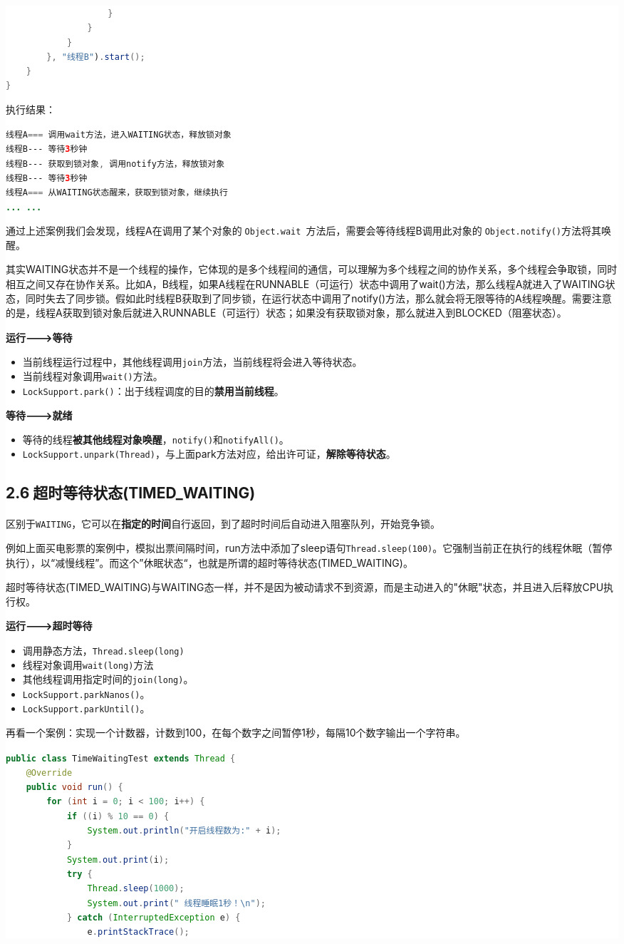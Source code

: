 ```java
                    }
                }
            }
        }, "线程B").start();
    }
}
```

执行结果：

```java
线程A=== 调用wait方法，进入WAITING状态，释放锁对象
线程B‐‐‐ 等待3秒钟
线程B‐‐‐ 获取到锁对象, 调用notify方法，释放锁对象
线程B‐‐‐ 等待3秒钟
线程A=== 从WAITING状态醒来，获取到锁对象，继续执行
... ... 
```

通过上述案例我们会发现，线程A在调用了某个对象的 `Object.wait `方法后，需要会等待线程B调用此对象的
`Object.notify()`方法将其唤醒。

其实WAITING状态并不是一个线程的操作，它体现的是多个线程间的通信，可以理解为多个线程之间的协作关系，多个线程会争取锁，同时相互之间又存在协作关系。比如A，B线程，如果A线程在RUNNABLE（可运行）状态中调用了wait()方法，那么线程A就进入了WAITING状态，同时失去了同步锁。假如此时线程B获取到了同步锁，在运行状态中调用了notify()方法，那么就会将无限等待的A线程唤醒。需要注意的是，线程A获取到锁对象后就进入RUNNABLE（可运行）状态；如果没有获取锁对象，那么就进入到BLOCKED（阻塞状态）。

**运行--->等待**

- 当前线程运行过程中，其他线程调用`join`方法，当前线程将会进入等待状态。
- 当前线程对象调用`wait()`方法。
- `LockSupport.park()`：出于线程调度的目的**禁用当前线程**。

**等待--->就绪**

- 等待的线程**被其他线程对象唤醒**，`notify()`和`notifyAll()`。
- `LockSupport.unpark(Thread)`，与上面park方法对应，给出许可证，**解除等待状态**。

## 2.6 超时等待状态(TIMED_WAITING)

区别于`WAITING`，它可以在**指定的时间**自行返回，到了超时时间后自动进入阻塞队列，开始竞争锁。

例如上面买电影票的案例中，模拟出票间隔时间，run方法中添加了sleep语句`Thread.sleep(100)`。它强制当前正在执行的线程休眠（暂停执行），以“减慢线程”。而这个”休眠状态“，也就是所谓的超时等待状态(TIMED_WAITING)。

超时等待状态(TIMED_WAITING)与WAITING态一样，并不是因为被动请求不到资源，而是主动进入的"休眠"状态，并且进入后释放CPU执行权。

**运行--->超时等待**

- 调用静态方法，`Thread.sleep(long)`
- 线程对象调用`wait(long)`方法
- 其他线程调用指定时间的`join(long)`。
- `LockSupport.parkNanos()`。
- `LockSupport.parkUntil()`。

再看一个案例：实现一个计数器，计数到100，在每个数字之间暂停1秒，每隔10个数字输出一个字符串。

```java
public class TimeWaitingTest extends Thread {
    @Override
    public void run() {
        for (int i = 0; i < 100; i++) {
            if ((i) % 10 == 0) {
                System.out.println("开启线程数为:" + i);
            }
            System.out.print(i);
            try {
                Thread.sleep(1000);
                System.out.print(" 线程睡眠1秒！\n");
            } catch (InterruptedException e) {
                e.printStackTrace();
```